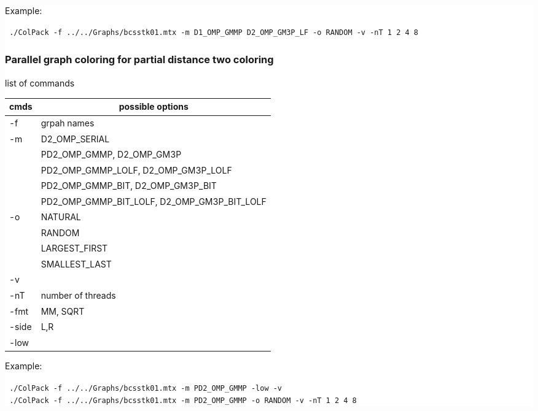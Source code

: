
Example:

     ./ColPack -f ../../Graphs/bcsstk01.mtx -m D1_OMP_GMMP D2_OMP_GM3P_LF -o RANDOM -v -nT 1 2 4 8 



### Parallel graph coloring for partial distance two coloring
list of commands

|cmds|possible options|
|----|----|
|-f|grpah names|
|-m|D2_OMP_SERIAL|
| | PD2_OMP_GMMP, D2_OMP_GM3P |
| | PD2_OMP_GMMP_LOLF, D2_OMP_GM3P_LOLF|
| | PD2_OMP_GMMP_BIT,  D2_OMP_GM3P_BIT |
| | PD2_OMP_GMMP_BIT_LOLF, D2_OMP_GM3P_BIT_LOLF|
|-o|NATURAL|
||RANDOM|
||LARGEST_FIRST|
||SMALLEST_LAST|
|-v||
|-nT| number of threads|
|-fmt| MM, SQRT|
|-side|L,R|
|-low|


Example:

     ./ColPack -f ../../Graphs/bcsstk01.mtx -m PD2_OMP_GMMP -low -v
     ./ColPack -f ../../Graphs/bcsstk01.mtx -m PD2_OMP_GMMP -o RANDOM -v -nT 1 2 4 8 




